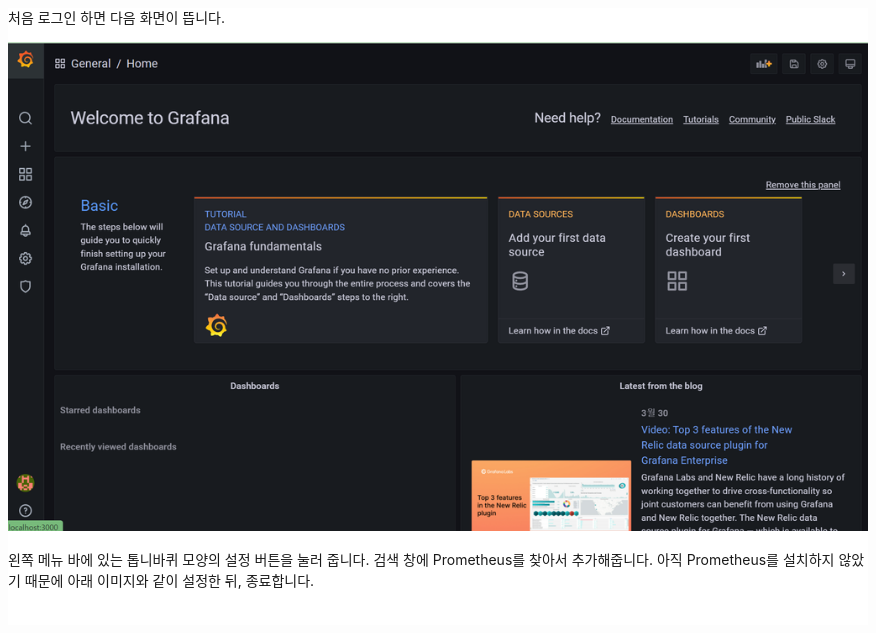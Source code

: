 처음 로그인 하면 다음 화면이 뜹니다.  

![](./images/Grafana_main.png)  

왼쪽 메뉴 바에 있는 톱니바퀴 모양의 설정 버튼을 눌러 줍니다. 검색 창에 Prometheus를 찾아서 추가해줍니다. 
아직 Prometheus를 설치하지 않았기 때문에 아래 이미지와 같이 설정한 뒤, 종료합니다.  

</br>
